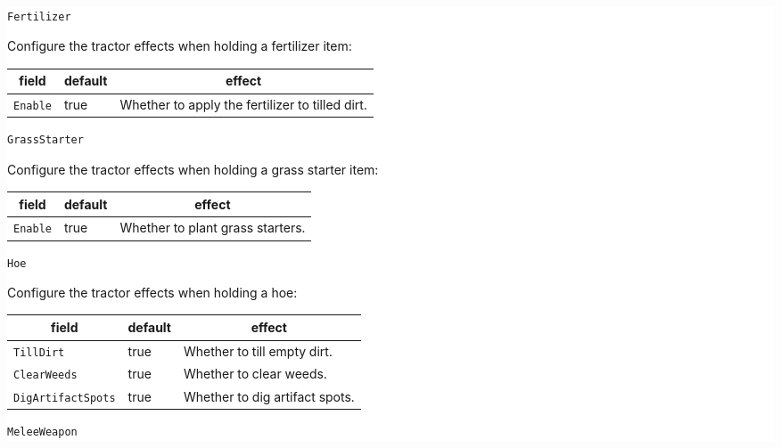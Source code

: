 <tr>
<td>

`Fertilizer`

</td>
<td>

Configure the tractor effects when holding a fertilizer item:

field    | default | effect
-------- | ------- | ------
`Enable` | true    | Whether to apply the fertilizer to tilled dirt.

</td>
</tr>

<tr>
<td>

`GrassStarter`

</td>
<td>

Configure the tractor effects when holding a grass starter item:

field    | default | effect
-------- | ------- | ------
`Enable` | true    | Whether to plant grass starters.

</td>
</tr>

<tr>
<td>

`Hoe`

</td>
<td>

Configure the tractor effects when holding a hoe:

field              | default | effect
------------------ | ------- | ------
`TillDirt`         | true    | Whether to till empty dirt.
`ClearWeeds`       | true    | Whether to clear weeds.
`DigArtifactSpots` | true    | Whether to dig artifact spots.

</td>
</tr>

<tr>
<td>

`MeleeWeapon`

</td>
<td>
